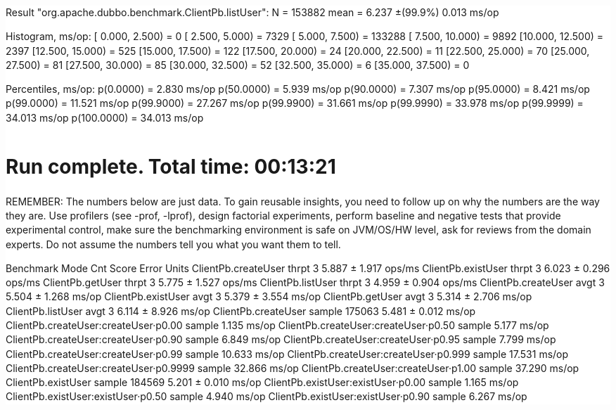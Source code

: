 

Result "org.apache.dubbo.benchmark.ClientPb.listUser":
  N = 153882
  mean =      6.237 ±(99.9%) 0.013 ms/op

  Histogram, ms/op:
    [ 0.000,  2.500) = 0 
    [ 2.500,  5.000) = 7329 
    [ 5.000,  7.500) = 133288 
    [ 7.500, 10.000) = 9892 
    [10.000, 12.500) = 2397 
    [12.500, 15.000) = 525 
    [15.000, 17.500) = 122 
    [17.500, 20.000) = 24 
    [20.000, 22.500) = 11 
    [22.500, 25.000) = 70 
    [25.000, 27.500) = 81 
    [27.500, 30.000) = 85 
    [30.000, 32.500) = 52 
    [32.500, 35.000) = 6 
    [35.000, 37.500) = 0 

  Percentiles, ms/op:
      p(0.0000) =      2.830 ms/op
     p(50.0000) =      5.939 ms/op
     p(90.0000) =      7.307 ms/op
     p(95.0000) =      8.421 ms/op
     p(99.0000) =     11.521 ms/op
     p(99.9000) =     27.267 ms/op
     p(99.9900) =     31.661 ms/op
     p(99.9990) =     33.978 ms/op
     p(99.9999) =     34.013 ms/op
    p(100.0000) =     34.013 ms/op


# Run complete. Total time: 00:13:21

REMEMBER: The numbers below are just data. To gain reusable insights, you need to follow up on
why the numbers are the way they are. Use profilers (see -prof, -lprof), design factorial
experiments, perform baseline and negative tests that provide experimental control, make sure
the benchmarking environment is safe on JVM/OS/HW level, ask for reviews from the domain experts.
Do not assume the numbers tell you what you want them to tell.

Benchmark                                 Mode     Cnt   Score   Error   Units
ClientPb.createUser                      thrpt       3   5.887 ± 1.917  ops/ms
ClientPb.existUser                       thrpt       3   6.023 ± 0.296  ops/ms
ClientPb.getUser                         thrpt       3   5.775 ± 1.527  ops/ms
ClientPb.listUser                        thrpt       3   4.959 ± 0.904  ops/ms
ClientPb.createUser                       avgt       3   5.504 ± 1.268   ms/op
ClientPb.existUser                        avgt       3   5.379 ± 3.554   ms/op
ClientPb.getUser                          avgt       3   5.314 ± 2.706   ms/op
ClientPb.listUser                         avgt       3   6.114 ± 8.926   ms/op
ClientPb.createUser                     sample  175063   5.481 ± 0.012   ms/op
ClientPb.createUser:createUser·p0.00    sample           1.135           ms/op
ClientPb.createUser:createUser·p0.50    sample           5.177           ms/op
ClientPb.createUser:createUser·p0.90    sample           6.849           ms/op
ClientPb.createUser:createUser·p0.95    sample           7.799           ms/op
ClientPb.createUser:createUser·p0.99    sample          10.633           ms/op
ClientPb.createUser:createUser·p0.999   sample          17.531           ms/op
ClientPb.createUser:createUser·p0.9999  sample          32.866           ms/op
ClientPb.createUser:createUser·p1.00    sample          37.290           ms/op
ClientPb.existUser                      sample  184569   5.201 ± 0.010   ms/op
ClientPb.existUser:existUser·p0.00      sample           1.165           ms/op
ClientPb.existUser:existUser·p0.50      sample           4.940           ms/op
ClientPb.existUser:existUser·p0.90      sample           6.267           ms/op